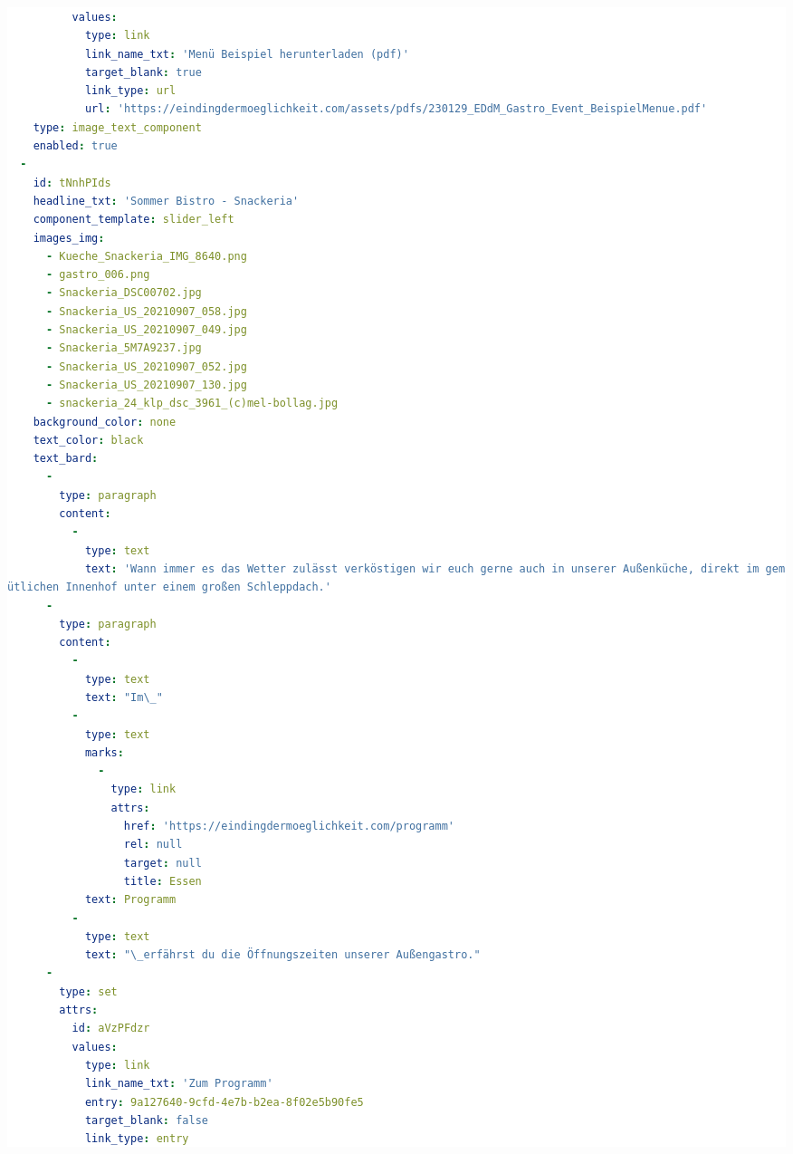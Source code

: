 ```yaml
          values:
            type: link
            link_name_txt: 'Menü Beispiel herunterladen (pdf)'
            target_blank: true
            link_type: url
            url: 'https://eindingdermoeglichkeit.com/assets/pdfs/230129_EDdM_Gastro_Event_BeispielMenue.pdf'
    type: image_text_component
    enabled: true
  -
    id: tNnhPIds
    headline_txt: 'Sommer Bistro - Snackeria'
    component_template: slider_left
    images_img:
      - Kueche_Snackeria_IMG_8640.png
      - gastro_006.png
      - Snackeria_DSC00702.jpg
      - Snackeria_US_20210907_058.jpg
      - Snackeria_US_20210907_049.jpg
      - Snackeria_5M7A9237.jpg
      - Snackeria_US_20210907_052.jpg
      - Snackeria_US_20210907_130.jpg
      - snackeria_24_klp_dsc_3961_(c)mel-bollag.jpg
    background_color: none
    text_color: black
    text_bard:
      -
        type: paragraph
        content:
          -
            type: text
            text: 'Wann immer es das Wetter zulässt verköstigen wir euch gerne auch in unserer Außenküche, direkt im gemütlichen Innenhof unter einem großen Schleppdach.'
      -
        type: paragraph
        content:
          -
            type: text
            text: "Im\_"
          -
            type: text
            marks:
              -
                type: link
                attrs:
                  href: 'https://eindingdermoeglichkeit.com/programm'
                  rel: null
                  target: null
                  title: Essen
            text: Programm
          -
            type: text
            text: "\_erfährst du die Öffnungszeiten unserer Außengastro."
      -
        type: set
        attrs:
          id: aVzPFdzr
          values:
            type: link
            link_name_txt: 'Zum Programm'
            entry: 9a127640-9cfd-4e7b-b2ea-8f02e5b90fe5
            target_blank: false
            link_type: entry
```